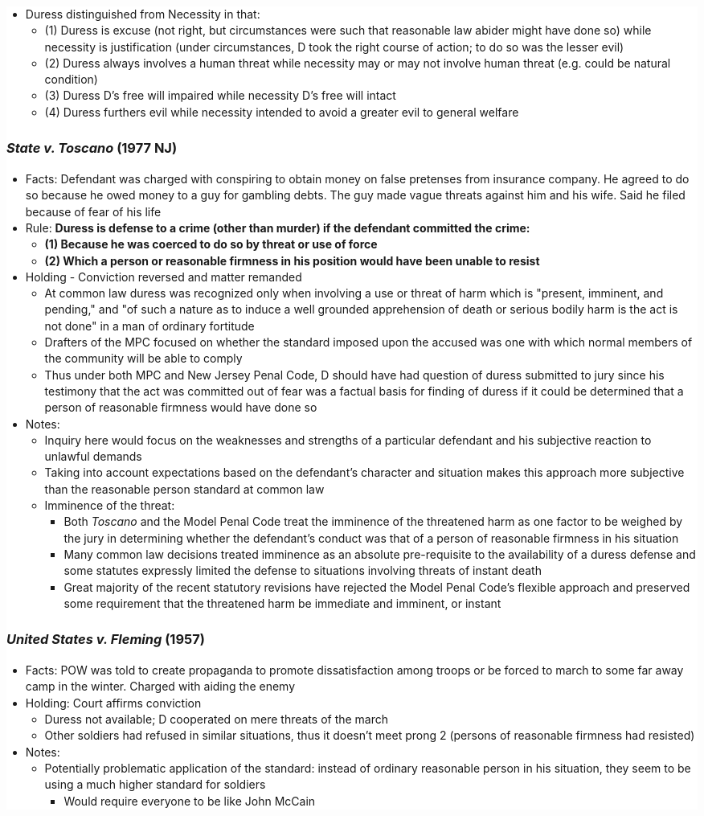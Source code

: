 * Duress distinguished from Necessity in that:
  * (1) Duress is excuse (not right, but circumstances were such that reasonable law abider might have done so) while necessity is justification (under circumstances, D took the right course of action; to do so was the lesser evil)
  * (2) Duress always involves a human threat while necessity may or may not involve human threat (e.g. could be natural condition)
  * (3) Duress D’s free will impaired while necessity D’s free will intact
  * (4) Duress furthers evil while necessity intended to avoid a greater evil to general welfare

### *State v. Toscano* (1977 NJ)

* Facts: Defendant was charged with conspiring to obtain money on false pretenses from insurance company. He agreed to do so because he owed money to a guy for gambling debts. The guy made vague threats against him and his wife. Said he filed because of fear of his life
* Rule: **Duress is defense to a crime (other than murder) if the defendant committed the crime:**
  * **(1) Because he was coerced to do so by threat or use of force**
  * **(2) Which a person or reasonable firmness in his position would have been unable to resist**
* Holding - Conviction reversed and matter remanded
  * At common law duress was recognized only when involving a use or threat of harm which is "present, imminent, and pending," and "of such a nature as to induce a well grounded  apprehension of death or serious bodily harm is the act is not done" in a man of ordinary fortitude
  * Drafters of the MPC focused on whether the standard imposed upon the accused was one with which normal members of the community will be able to comply
  * Thus under both MPC and New Jersey Penal Code, D should have had question of duress submitted to jury since his testimony that the act was committed out of fear was a factual basis for finding of duress if it could be determined that a person of reasonable firmness would have done so
* Notes:
  * Inquiry here would focus on the weaknesses and strengths of a particular defendant and his subjective reaction to unlawful demands
  * Taking into account expectations based on the defendant’s character and situation makes this approach more subjective than the reasonable person standard at common law
  * Imminence of the threat:
    * Both *Toscano* and the Model Penal Code treat the imminence of the threatened harm as one factor to be weighed by the jury in determining whether the defendant’s conduct was that of a person of reasonable firmness in his situation
    * Many common law decisions treated imminence as an absolute pre-requisite to the availability of a duress defense and some statutes expressly limited the defense to situations involving threats of instant death
    * Great majority of the recent statutory revisions have rejected the Model Penal Code’s flexible approach and preserved some requirement that the threatened harm be immediate and imminent, or instant

### *United States v. Fleming* (1957)

* Facts: POW was told to create propaganda to promote dissatisfaction among troops or be forced to march to some far away camp in the winter. Charged with aiding the enemy
* Holding: Court affirms conviction
  * Duress not available; D cooperated on mere threats of the march
  * Other soldiers had refused in similar situations, thus it doesn’t meet prong 2 (persons of reasonable firmness had resisted)
* Notes:
  * Potentially problematic application of the standard: instead of ordinary reasonable person in his situation, they seem to be using a much higher standard for soldiers
    * Would require everyone to be like John McCain
